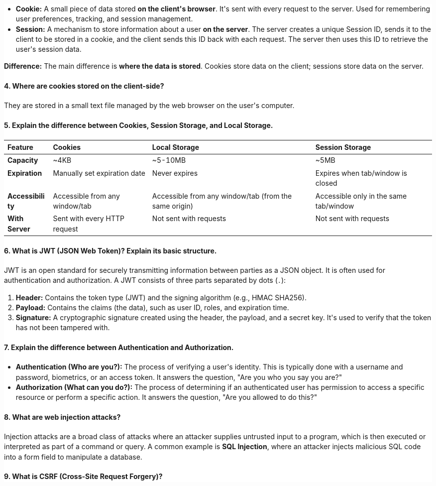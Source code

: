 *   **Cookie:** A small piece of data stored **on the client's browser**. It's sent with every request to the server. Used for remembering user preferences, tracking, and session management.
*   **Session:** A mechanism to store information about a user **on the server**. The server creates a unique Session ID, sends it to the client to be stored in a cookie, and the client sends this ID back with each request. The server then uses this ID to retrieve the user's session data.

**Difference:** The main difference is **where the data is stored**. Cookies store data on the client; sessions store data on the server.

#### **4. Where are cookies stored on the client-side?**

They are stored in a small text file managed by the web browser on the user's computer.

#### **5. Explain the difference between Cookies, Session Storage, and Local Storage.**

| Feature | Cookies | Local Storage | Session Storage |
| :--- | :--- | :--- | :--- |
| **Capacity** | ~4KB | ~5-10MB | ~5MB |
| **Expiration** | Manually set expiration date | Never expires | Expires when tab/window is closed |
| **Accessibility**| Accessible from any window/tab | Accessible from any window/tab (from the same origin) | Accessible only in the same tab/window |
| **With Server**| Sent with every HTTP request | Not sent with requests | Not sent with requests |

#### **6. What is JWT (JSON Web Token)? Explain its basic structure.**

JWT is an open standard for securely transmitting information between parties as a JSON object. It is often used for authentication and authorization. A JWT consists of three parts separated by dots (`.`):
1.  **Header:** Contains the token type (JWT) and the signing algorithm (e.g., HMAC SHA256).
2.  **Payload:** Contains the claims (the data), such as user ID, roles, and expiration time.
3.  **Signature:** A cryptographic signature created using the header, the payload, and a secret key. It's used to verify that the token has not been tampered with.

#### **7. Explain the difference between Authentication and Authorization.**

*   **Authentication (Who are you?):** The process of verifying a user's identity. This is typically done with a username and password, biometrics, or an access token. It answers the question, "Are you who you say you are?"
*   **Authorization (What can you do?):** The process of determining if an authenticated user has permission to access a specific resource or perform a specific action. It answers the question, "Are you allowed to do this?"

#### **8. What are web injection attacks?**

Injection attacks are a broad class of attacks where an attacker supplies untrusted input to a program, which is then executed or interpreted as part of a command or query. A common example is **SQL Injection**, where an attacker injects malicious SQL code into a form field to manipulate a database.

#### **9. What is CSRF (Cross-Site Request Forgery)?**
